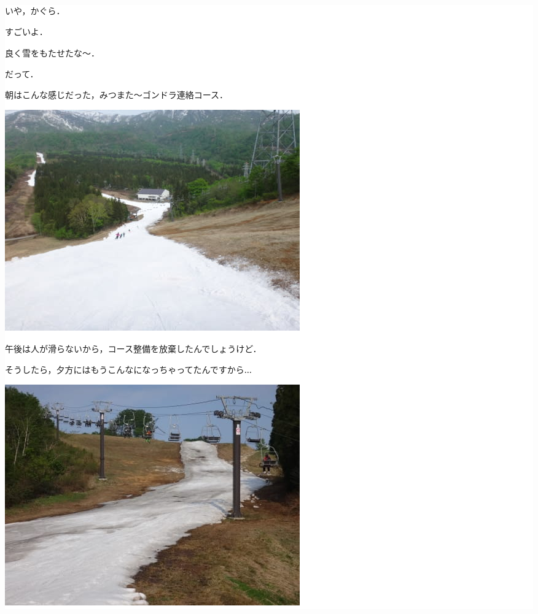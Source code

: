


いや，かぐら．


すごいよ．


良く雪をもたせたな～．





だって．


朝はこんな感じだった，みつまた～ゴンドラ連絡コース．




![a27beb700884444e19cd6b0fbeec823e.jpg](images/a27beb700884444e19cd6b0fbeec823e.jpg)




午後は人が滑らないから，コース整備を放棄したんでしょうけど．


そうしたら，夕方にはもうこんなになっちゃってたんですから…




![ad00c4075f0a5f9007356eb4db52a194.jpg](images/ad00c4075f0a5f9007356eb4db52a194.jpg)
